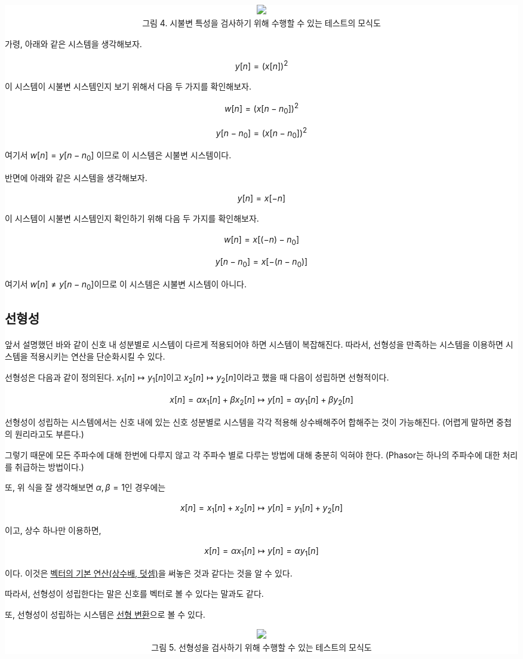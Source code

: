 <p align = "center">
  <img src = "https://raw.githubusercontent.com/angeloyeo/angeloyeo.github.io/master/pics/2022-01-11-LTI_system/pic4.png">
  <br>
  그림 4. 시불변 특성을 검사하기 위해 수행할 수 있는 테스트의 모식도
</p>

가령, 아래와 같은 시스템을 생각해보자.

$$y[n]=(x[n])^2$$

이 시스템이 시불변 시스템인지 보기 위해서 다음 두 가지를 확인해보자.

$$w[n]=(x[n-n_0])^2$$

$$y[n-n_0]=(x[n-n_0])^2$$

여기서 $w[n]=y[n-n_0]$ 이므로 이 시스템은 시불변 시스템이다.

반면에 아래와 같은 시스템을 생각해보자.

$$y[n]=x[-n]$$

이 시스템이 시불변 시스템인지 확인하기 위해 다음 두 가지를 확인해보자.

$$w[n]=x[(-n)-n_0]$$

$$y[n-n_0]=x[-(n-n_0)]$$

여기서 $w[n]\neq y[n-n_0]$이므로 이 시스템은 시불변 시스템이 아니다.

## 선형성

앞서 설명했던 바와 같이 신호 내 성분별로 시스템이 다르게 적용되어야 하면 시스템이 복잡해진다. 따라서, 선형성을 만족하는 시스템을 이용하면 시스템을 적용시키는 연산을 단순화시킬 수 있다.

선형성은 다음과 같이 정의된다. $x_1[n]\longmapsto y_1[n]$이고 $x_2[n] \longmapsto y_2[n]$이라고 했을 때 다음이 성립하면 선형적이다.

$$x[n]=\alpha x_1[n]+\beta x_2[n] \longmapsto y[n]=\alpha y_1[n]+\beta y_2[n]$$

선형성이 성립하는 시스템에서는 신호 내에 있는 신호 성분별로 시스템을 각각 적용해 상수배해주어 합해주는 것이 가능해진다. (어렵게 말하면 중첩의 원리라고도 부른다.)

그렇기 때문에 모든 주파수에 대해 한번에 다루지 않고 각 주파수 별로 다루는 방법에 대해 충분히 익혀야 한다. (Phasor는 하나의 주파수에 대한 처리를 취급하는 방법이다.)

또, 위 식을 잘 생각해보면 $\alpha,\beta = 1$인 경우에는

$$x[n]=x_1[n]+x_2[n] \longmapsto y[n]=y_1[n]+y_2[n]$$

이고, 상수 하나만 이용하면,

$$x[n]=\alpha x_1[n] \longmapsto y[n]=\alpha y_1[n]$$

이다. 이것은 [벡터의 기본 연산(상수배, 덧셈)](https://angeloyeo.github.io/2020/09/07/basic_vector_operation.html)을 써놓은 것과 같다는 것을 알 수 있다.

따라서, 선형성이 성립한다는 말은 신호를 벡터로 볼 수 있다는 말과도 같다. 

또, 선형성이 성립하는 시스템은 [선형 변환](https://angeloyeo.github.io/2019/07/15/Matrix_as_Linear_Transformation.html)으로 볼 수 있다.

<p align = "center">
  <img src = "https://raw.githubusercontent.com/angeloyeo/angeloyeo.github.io/master/pics/2022-01-11-LTI_system/pic5.png">
  <br>
  그림 5. 선형성을 검사하기 위해 수행할 수 있는 테스트의 모식도
</p>


[^1]: 왜 꼭 정현파여야만 하나요?라고 물어볼 수도 있다. 아주 좋은 질문. 꼭 정현파일 필요는 없다. 다만, 무수한 정현파들의 조합으로 거의 모든 신호들을 표현할 수 있다는 것이다. 다시 말해 충분 조건이다. 그 말은 정현파 세트가 아닌 다른 형태의 "충분히 좋은 신호 세트들"을 이용할 수도 있다는 뜻이다. 이러한 관점의 전환은 푸리에 변환을 "웨이블렛 변환"이라는 개념으로 확장시킬 때 이용될 수 있다.